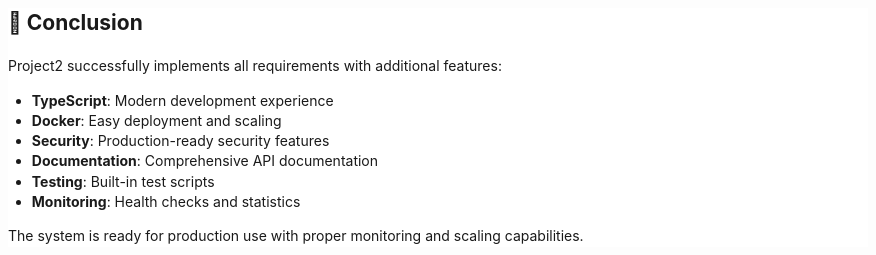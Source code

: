 ## 🎉 Conclusion

Project2 successfully implements all requirements with additional features:

- **TypeScript**: Modern development experience
- **Docker**: Easy deployment and scaling
- **Security**: Production-ready security features
- **Documentation**: Comprehensive API documentation
- **Testing**: Built-in test scripts
- **Monitoring**: Health checks and statistics

The system is ready for production use with proper monitoring and scaling capabilities. 